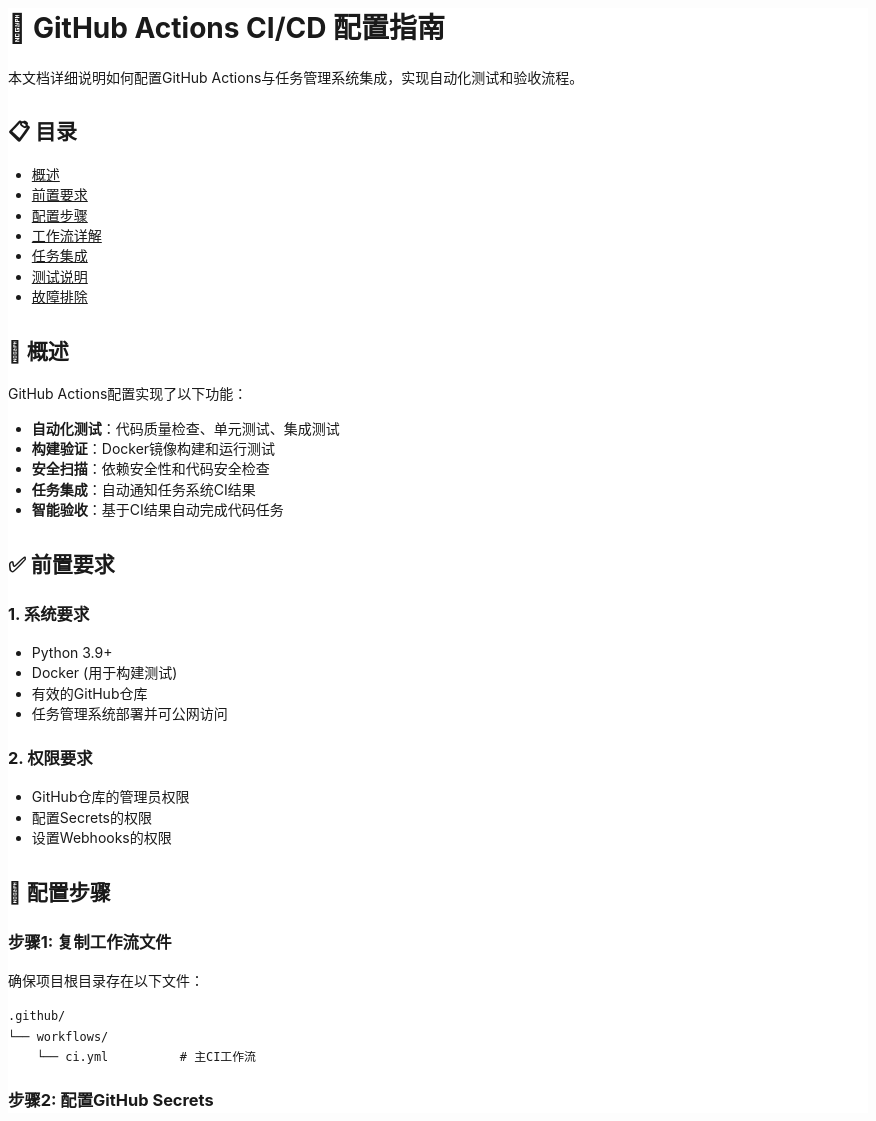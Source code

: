 # 🚀 GitHub Actions CI/CD 配置指南

本文档详细说明如何配置GitHub Actions与任务管理系统集成，实现自动化测试和验收流程。

## 📋 目录

- [概述](#概述)
- [前置要求](#前置要求)
- [配置步骤](#配置步骤)
- [工作流详解](#工作流详解)
- [任务集成](#任务集成)
- [测试说明](#测试说明)
- [故障排除](#故障排除)

## 🎯 概述

GitHub Actions配置实现了以下功能：

- **自动化测试**：代码质量检查、单元测试、集成测试
- **构建验证**：Docker镜像构建和运行测试
- **安全扫描**：依赖安全性和代码安全检查
- **任务集成**：自动通知任务系统CI结果
- **智能验收**：基于CI结果自动完成代码任务

## ✅ 前置要求

### 1. 系统要求
- Python 3.9+
- Docker (用于构建测试)
- 有效的GitHub仓库
- 任务管理系统部署并可公网访问

### 2. 权限要求
- GitHub仓库的管理员权限
- 配置Secrets的权限
- 设置Webhooks的权限

## 🔧 配置步骤

### 步骤1: 复制工作流文件

确保项目根目录存在以下文件：
```
.github/
└── workflows/
    └── ci.yml          # 主CI工作流
```

### 步骤2: 配置GitHub Secrets
